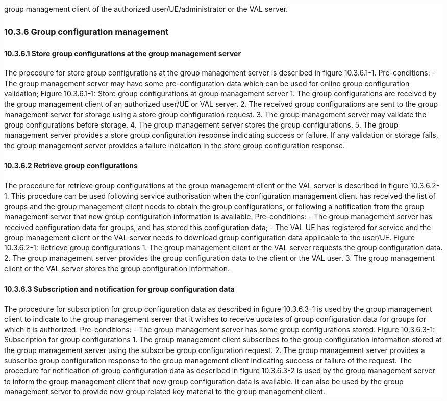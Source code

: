 group management client of the authorized user/UE/administrator or the VAL
server.
### 10.3.6 Group configuration management
#### 10.3.6.1 Store group configurations at the group management server
The procedure for store group configurations at the group management server is
described in figure 10.3.6.1-1.
Pre-conditions:
\- The group management server may have some pre-configuration data which can
be used for online group configuration validation;
Figure 10.3.6.1-1: Store group configurations at group management server
1\. The group configurations are received by the group management client of an
authorized user/UE or VAL server.
2\. The received group configurations are sent to the group management server
for storage using a store group configuration request.
3\. The group management server may validate the group configurations before
storage.
4\. The group management server stores the group configurations.
5\. The group management server provides a store group configuration response
indicating success or failure. If any validation or storage fails, the group
management server provides a failure indication in the store group
configuration response.
#### 10.3.6.2 Retrieve group configurations
The procedure for retrieve group configurations at the group management client
or the VAL server is described in figure 10.3.6.2-1. This procedure can be
used following service authorisation when the configuration management client
has received the list of groups and the group management client needs to
obtain the group configurations, or following a notification from the group
management server that new group configuration information is available.
Pre-conditions:
\- The group management server has received configuration data for groups, and
has stored this configuration data;
\- The VAL UE has registered for service and the group management client or
the VAL server needs to download group configuration data applicable to the
user/UE.
Figure 10.3.6.2-1: Retrieve group configurations
1\. The group management client or the VAL server requests the group
configuration data.
2\. The group management server provides the group configuration data to the
client or the VAL user.
3\. The group management client or the VAL server stores the group
configuration information.
#### 10.3.6.3 Subscription and notification for group configuration data
The procedure for subscription for group configuration data as described in
figure 10.3.6.3-1 is used by the group management client to indicate to the
group management server that it wishes to receive updates of group
configuration data for groups for which it is authorized.
Pre-conditions:
\- The group management server has some group configurations stored.
Figure 10.3.6.3-1: Subscription for group configurations
1\. The group management client subscribes to the group configuration
information stored at the group management server using the subscribe group
configuration request.
2\. The group management server provides a subscribe group configuration
response to the group management client indicating success or failure of the
request.
The procedure for notification of group configuration data as described in
figure 10.3.6.3-2 is used by the group management server to inform the group
management client that new group configuration data is available. It can also
be used by the group management server to provide new group related key
material to the group management client.